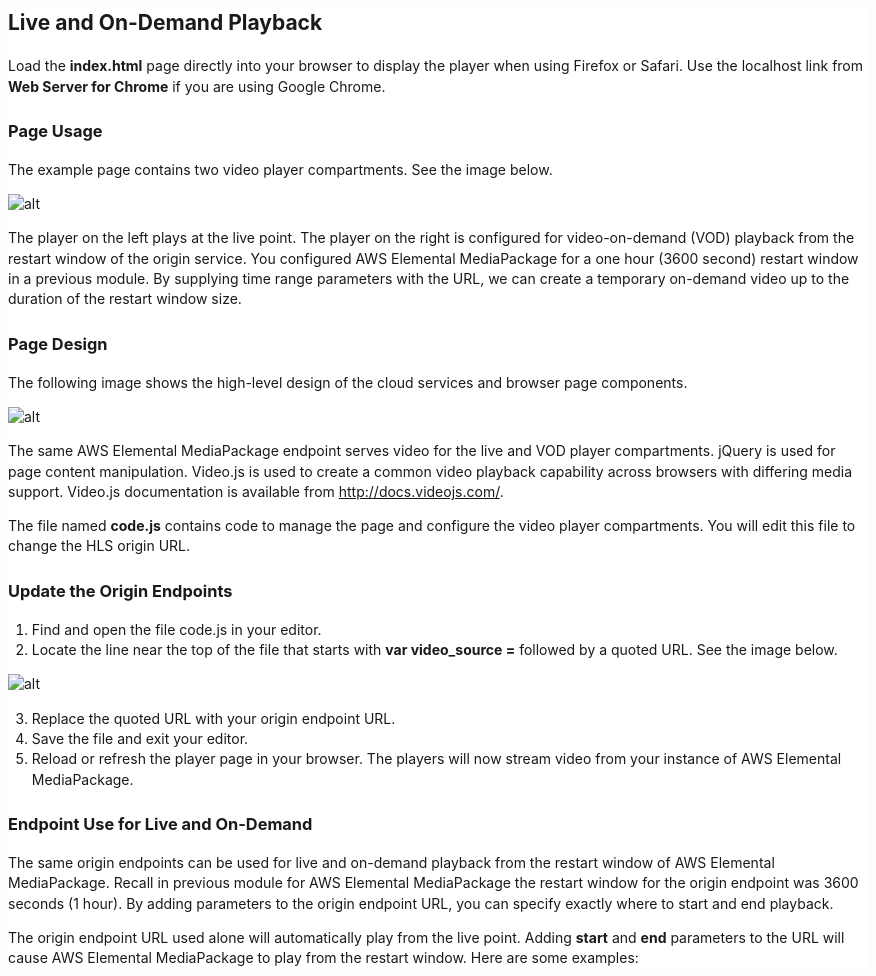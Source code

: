 
## Live and On-Demand Playback

Load the **index.html** page directly into your browser to display the player when using Firefox or Safari. Use the localhost link from **Web Server for Chrome** if you are using Google Chrome.

### Page Usage

The example page contains two video player compartments. See the image below.

![alt](page-layout.png)

The player on the left plays at the live point. The player on the right is configured for video-on-demand (VOD) playback from the restart window of the origin service. You configured AWS Elemental MediaPackage for a one hour (3600 second) restart window in a previous module. By supplying time range parameters with the URL, we can create a temporary on-demand video up to the duration of the restart window size.

### Page Design

The following image shows the high-level design of the cloud services and browser page components.

![alt](page-design.png)

The same AWS Elemental MediaPackage endpoint serves video for the live and VOD player compartments. jQuery is used for page content manipulation. Video.js is used to create a common video playback capability across browsers with differing media support. Video.js documentation is available from http://docs.videojs.com/.

The file named **code.js** contains code to manage the page and configure the video player compartments. You will edit this file to change the HLS origin URL.

### Update the Origin Endpoints

1. Find and open the file code.js in your editor.
2. Locate the line near the top of the file that starts with **var video_source =** followed by a quoted URL. See the image below.

![alt](code-sample.png)

3. Replace the quoted URL with your origin endpoint URL.
4. Save the file and exit your editor.
5. Reload or refresh the player page in your browser. The players will now stream video from your instance of AWS Elemental MediaPackage.

### Endpoint Use for Live and On-Demand

The same origin endpoints can be used for live and on-demand playback from the restart window of AWS Elemental MediaPackage. Recall in previous module for AWS Elemental MediaPackage the restart window for the origin endpoint was 3600 seconds (1 hour). By adding parameters to the origin endpoint URL, you can specify exactly where to start and end playback.

The origin endpoint URL used alone will automatically play from the live point. Adding **start** and **end** parameters to the URL will cause AWS Elemental MediaPackage to play from the restart window. Here are some examples:
